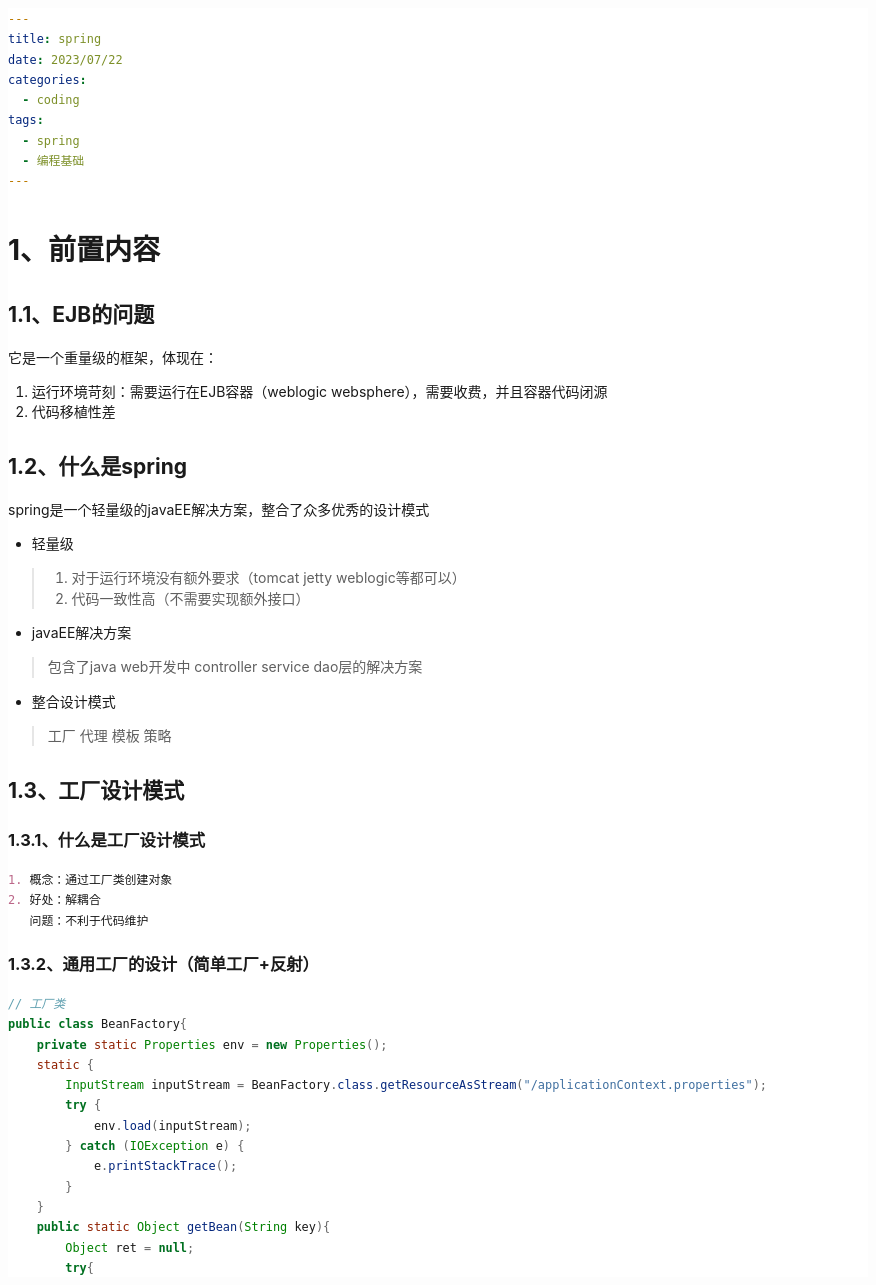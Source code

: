 ```yaml
---
title: spring
date: 2023/07/22
categories:
  - coding
tags:
  - spring
  - 编程基础
---
```

# 1、前置内容
## 1.1、EJB的问题
它是一个重量级的框架，体现在：

1. 运行环境苛刻：需要运行在EJB容器（weblogic  websphere），需要收费，并且容器代码闭源
2. 代码移植性差
## 1.2、什么是spring
spring是一个轻量级的javaEE解决方案，整合了众多优秀的设计模式

- 轻量级

> 1. 对于运行环境没有额外要求（tomcat jetty weblogic等都可以）
> 2. 代码一致性高（不需要实现额外接口）


- javaEE解决方案

> 包含了java web开发中 controller service dao层的解决方案


- 整合设计模式

> 工厂
> 代理
> 模板
> 策略

## 1.3、工厂设计模式
### 1.3.1、什么是工厂设计模式
```markdown
1. 概念：通过工厂类创建对象
2. 好处：解耦合
   问题：不利于代码维护
```
### 1.3.2、通用工厂的设计（简单工厂+反射）
```java
// 工厂类
public class BeanFactory{
    private static Properties env = new Properties();
    static {
        InputStream inputStream = BeanFactory.class.getResourceAsStream("/applicationContext.properties");
        try {
            env.load(inputStream);
        } catch (IOException e) {
            e.printStackTrace();
        }
    }
    public static Object getBean(String key){
        Object ret = null;
        try{
```